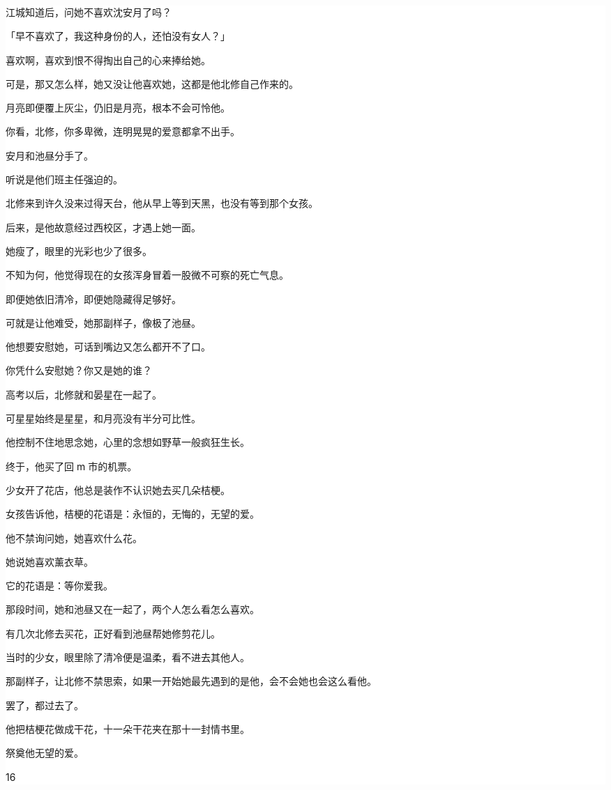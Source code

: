 江城知道后，问她不喜欢沈安月了吗？

「早不喜欢了，我这种身份的人，还怕没有女人？」

喜欢啊，喜欢到恨不得掏出自己的心来捧给她。

可是，那又怎么样，她又没让他喜欢她，这都是他北修自己作来的。

月亮即便覆上灰尘，仍旧是月亮，根本不会可怜他。

你看，北修，你多卑微，连明晃晃的爱意都拿不出手。

安月和池昼分手了。

听说是他们班主任强迫的。

北修来到许久没来过得天台，他从早上等到天黑，也没有等到那个女孩。

后来，是他故意经过西校区，才遇上她一面。

她瘦了，眼里的光彩也少了很多。

不知为何，他觉得现在的女孩浑身冒着一股微不可察的死亡气息。

即便她依旧清冷，即便她隐藏得足够好。

可就是让他难受，她那副样子，像极了池昼。

他想要安慰她，可话到嘴边又怎么都开不了口。

你凭什么安慰她？你又是她的谁？

高考以后，北修就和晏星在一起了。

可星星始终是星星，和月亮没有半分可比性。

他控制不住地思念她，心里的念想如野草一般疯狂生长。

终于，他买了回 m 市的机票。

少女开了花店，他总是装作不认识她去买几朵桔梗。

女孩告诉他，桔梗的花语是：永恒的，无悔的，无望的爱。

他不禁询问她，她喜欢什么花。

她说她喜欢薰衣草。

它的花语是：等你爱我。

那段时间，她和池昼又在一起了，两个人怎么看怎么喜欢。

有几次北修去买花，正好看到池昼帮她修剪花儿。

当时的少女，眼里除了清冷便是温柔，看不进去其他人。

那副样子，让北修不禁思索，如果一开始她最先遇到的是他，会不会她也会这么看他。

罢了，都过去了。

他把桔梗花做成干花，十一朵干花夹在那十一封情书里。

祭奠他无望的爱。

16
